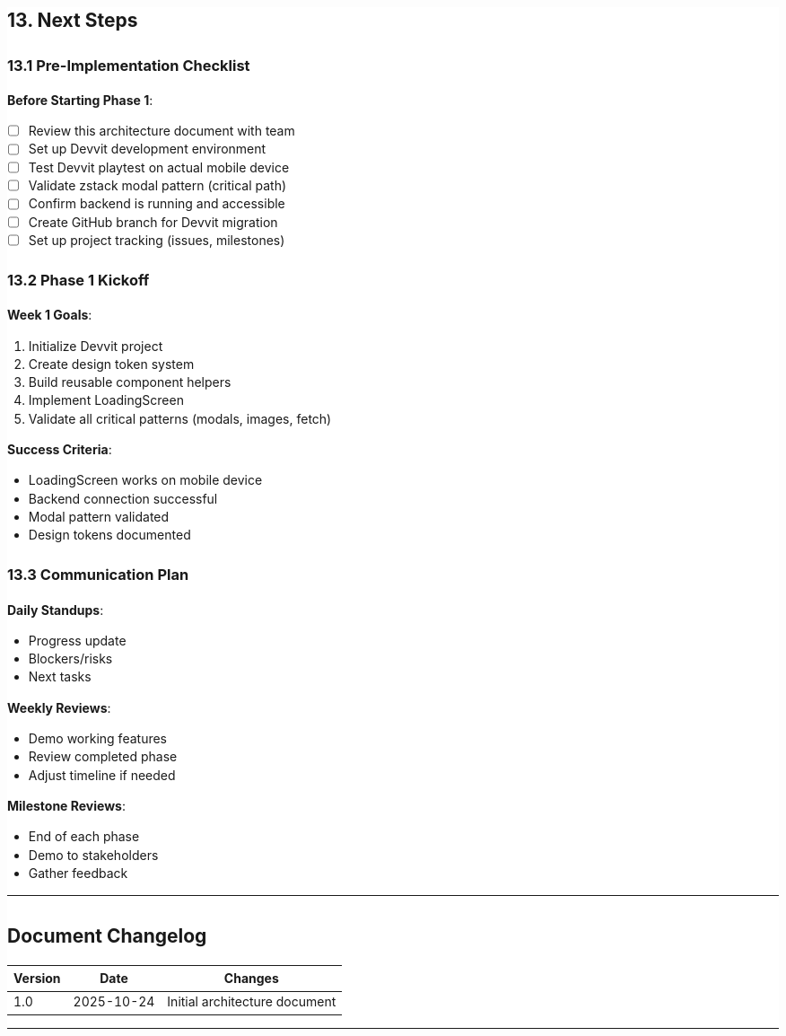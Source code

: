 
## 13. Next Steps

### 13.1 Pre-Implementation Checklist

**Before Starting Phase 1**:
- [ ] Review this architecture document with team
- [ ] Set up Devvit development environment
- [ ] Test Devvit playtest on actual mobile device
- [ ] Validate zstack modal pattern (critical path)
- [ ] Confirm backend is running and accessible
- [ ] Create GitHub branch for Devvit migration
- [ ] Set up project tracking (issues, milestones)

### 13.2 Phase 1 Kickoff

**Week 1 Goals**:
1. Initialize Devvit project
2. Create design token system
3. Build reusable component helpers
4. Implement LoadingScreen
5. Validate all critical patterns (modals, images, fetch)

**Success Criteria**:
- LoadingScreen works on mobile device
- Backend connection successful
- Modal pattern validated
- Design tokens documented

### 13.3 Communication Plan

**Daily Standups**:
- Progress update
- Blockers/risks
- Next tasks

**Weekly Reviews**:
- Demo working features
- Review completed phase
- Adjust timeline if needed

**Milestone Reviews**:
- End of each phase
- Demo to stakeholders
- Gather feedback

---

## Document Changelog

| Version | Date | Changes |
|---------|------|---------|
| 1.0 | 2025-10-24 | Initial architecture document |

---